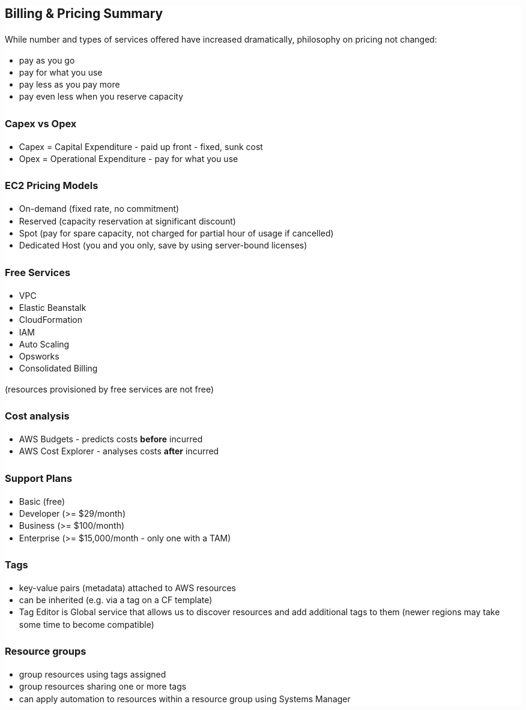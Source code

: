 ## Billing & Pricing Summary

While number and types of services offered have increased dramatically, philosophy on pricing not changed:
- pay as you go
- pay for what you use
- pay less as you pay more
- pay even less when you reserve capacity

### Capex vs Opex
- Capex = Capital Expenditure - paid up front - fixed, sunk cost
- Opex = Operational Expenditure - pay for what you use

### EC2 Pricing Models
- On-demand (fixed rate, no commitment)
- Reserved (capacity reservation at significant discount)
- Spot (pay for spare capacity, not charged for partial hour of usage if cancelled)
- Dedicated Host (you and you only, save by using server-bound licenses)

### Free Services
- VPC
- Elastic Beanstalk
- CloudFormation
- IAM
- Auto Scaling
- Opsworks
- Consolidated Billing

(resources provisioned by free services are not free)

### Cost analysis

- AWS Budgets - predicts costs **before** incurred
- AWS Cost Explorer - analyses costs **after** incurred

### Support Plans
- Basic (free)
- Developer (>= $29/month)
- Business (>= $100/month)
- Enterprise (>= $15,000/month - only one with a TAM)

### Tags
- key-value pairs (metadata) attached to AWS resources
- can be inherited (e.g. via a tag on a CF template)
- Tag Editor is Global service that allows us to discover resources and add additional tags to them (newer regions may take some time to become compatible)

### Resource groups
- group resources using tags assigned
- group resources sharing one or more tags
- can apply automation to resources within a resource group using Systems Manager

